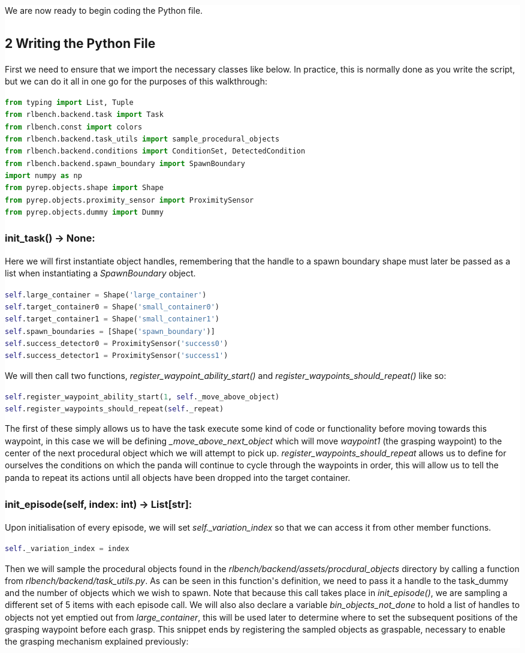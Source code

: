 We are now ready to begin coding the Python file.

## 2 Writing the Python File
First we need to ensure that we import the necessary classes like below. In practice, this is normally done as you write the script, but we can do it all in one go for the purposes of this walkthrough:

```python
from typing import List, Tuple
from rlbench.backend.task import Task
from rlbench.const import colors
from rlbench.backend.task_utils import sample_procedural_objects
from rlbench.backend.conditions import ConditionSet, DetectedCondition
from rlbench.backend.spawn_boundary import SpawnBoundary
import numpy as np
from pyrep.objects.shape import Shape
from pyrep.objects.proximity_sensor import ProximitySensor
from pyrep.objects.dummy import Dummy
```

### init_task() -> None:
Here we will first instantiate object handles, remembering that the handle to a spawn boundary shape must later be passed as a list when instantiating a *SpawnBoundary* object.

```python
self.large_container = Shape('large_container')
self.target_container0 = Shape('small_container0')
self.target_container1 = Shape('small_container1')
self.spawn_boundaries = [Shape('spawn_boundary')]
self.success_detector0 = ProximitySensor('success0')
self.success_detector1 = ProximitySensor('success1')
```
We will then call two functions, *register_waypoint_ability_start()* and *register_waypoints_should_repeat()* like so:

```python
self.register_waypoint_ability_start(1, self._move_above_object)
self.register_waypoints_should_repeat(self._repeat)
```

The first of these simply allows us to have the task execute some kind of code or functionality before moving towards this waypoint, in this case we will be defining *_move_above_next_object* which will move *waypoint1* (the grasping waypoint) to the center of the next procedural object which we will attempt to pick up. *register_waypoints_should_repeat* allows us to define for ourselves the conditions on which the panda will continue to cycle through the waypoints in order, this will allow us to tell the panda to repeat its actions until all objects have been dropped into the target container.

### init_episode(self, index: int) -> List[str]:
Upon initialisation of every episode, we will set *self._variation_index* so that we can access it from other member functions.

```python
self._variation_index = index
```
Then we will sample the procedural objects found in the *rlbench/backend/assets/procdural_objects* directory by calling a function from *rlbench/backend/task_utils.py*. As can be seen in this function's definition, we need to pass it a handle to the task_dummy and the number of objects which we wish to spawn. Note that because this call takes place in *init_episode()*, we are sampling a different set of 5 items with each episode call. We will also also declare a variable *bin_objects_not_done* to hold a list of handles to objects not yet emptied out from *large_container*, this will be used later to determine where to set the subsequent positions of the grasping waypoint before each grasp. This snippet ends by registering the sampled objects as graspable, necessary to enable the grasping mechanism explained previously:
